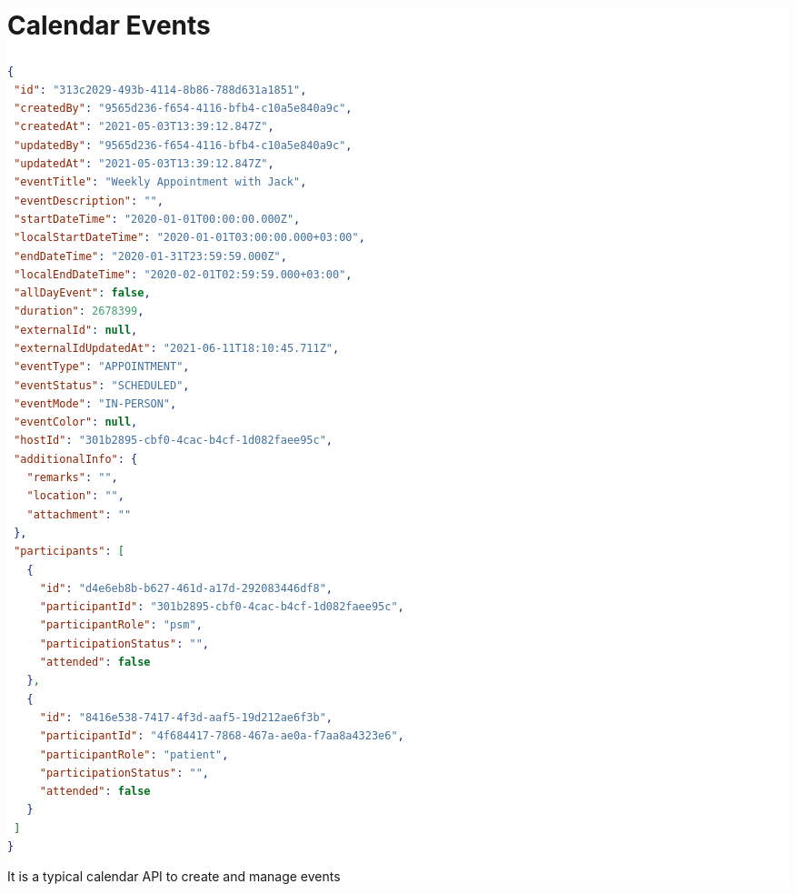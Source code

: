
# Calendar Events

```json
{
 "id": "313c2029-493b-4114-8b86-788d631a1851",
 "createdBy": "9565d236-f654-4116-bfb4-c10a5e840a9c",
 "createdAt": "2021-05-03T13:39:12.847Z",
 "updatedBy": "9565d236-f654-4116-bfb4-c10a5e840a9c",
 "updatedAt": "2021-05-03T13:39:12.847Z",
 "eventTitle": "Weekly Appointment with Jack",
 "eventDescription": "",
 "startDateTime": "2020-01-01T00:00:00.000Z",
 "localStartDateTime": "2020-01-01T03:00:00.000+03:00",
 "endDateTime": "2020-01-31T23:59:59.000Z",
 "localEndDateTime": "2020-02-01T02:59:59.000+03:00",
 "allDayEvent": false,
 "duration": 2678399,
 "externalId": null,
 "externalIdUpdatedAt": "2021-06-11T18:10:45.711Z",
 "eventType": "APPOINTMENT",
 "eventStatus": "SCHEDULED",
 "eventMode": "IN-PERSON",
 "eventColor": null,
 "hostId": "301b2895-cbf0-4cac-b4cf-1d082faee95c",
 "additionalInfo": {
   "remarks": "",
   "location": "",
   "attachment": ""
 },
 "participants": [
   {
     "id": "d4e6eb8b-b627-461d-a17d-292083446df8",
     "participantId": "301b2895-cbf0-4cac-b4cf-1d082faee95c",
     "participantRole": "psm",
     "participationStatus": "",
     "attended": false
   },
   {
     "id": "8416e538-7417-4f3d-aaf5-19d212ae6f3b",
     "participantId": "4f684417-7868-467a-ae0a-f7aa8a4323e6",
     "participantRole": "patient",
     "participationStatus": "",
     "attended": false
   }
 ]
}

```

It is a typical calendar API to create and manage events
